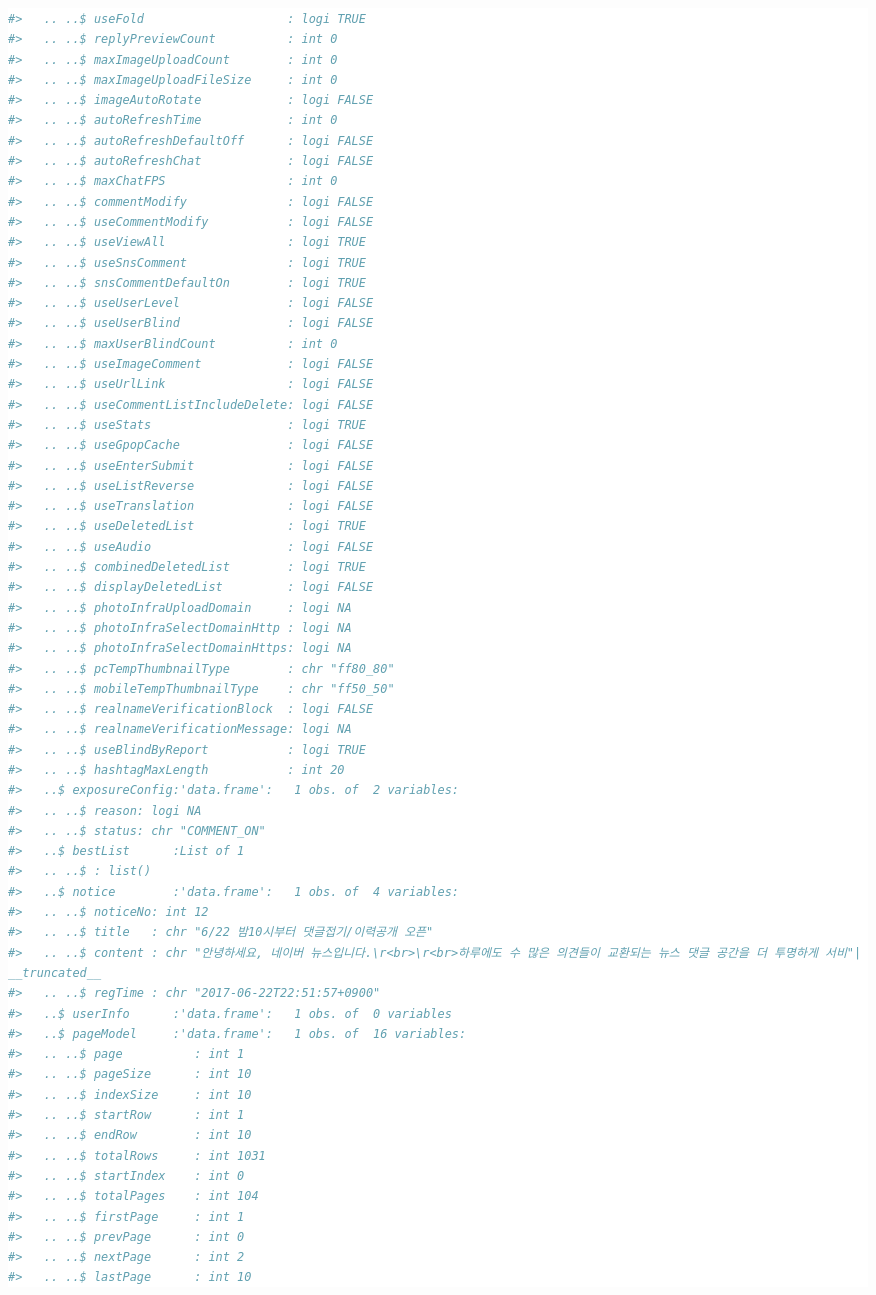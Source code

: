 ```r
#>   .. ..$ useFold                    : logi TRUE
#>   .. ..$ replyPreviewCount          : int 0
#>   .. ..$ maxImageUploadCount        : int 0
#>   .. ..$ maxImageUploadFileSize     : int 0
#>   .. ..$ imageAutoRotate            : logi FALSE
#>   .. ..$ autoRefreshTime            : int 0
#>   .. ..$ autoRefreshDefaultOff      : logi FALSE
#>   .. ..$ autoRefreshChat            : logi FALSE
#>   .. ..$ maxChatFPS                 : int 0
#>   .. ..$ commentModify              : logi FALSE
#>   .. ..$ useCommentModify           : logi FALSE
#>   .. ..$ useViewAll                 : logi TRUE
#>   .. ..$ useSnsComment              : logi TRUE
#>   .. ..$ snsCommentDefaultOn        : logi TRUE
#>   .. ..$ useUserLevel               : logi FALSE
#>   .. ..$ useUserBlind               : logi FALSE
#>   .. ..$ maxUserBlindCount          : int 0
#>   .. ..$ useImageComment            : logi FALSE
#>   .. ..$ useUrlLink                 : logi FALSE
#>   .. ..$ useCommentListIncludeDelete: logi FALSE
#>   .. ..$ useStats                   : logi TRUE
#>   .. ..$ useGpopCache               : logi FALSE
#>   .. ..$ useEnterSubmit             : logi FALSE
#>   .. ..$ useListReverse             : logi FALSE
#>   .. ..$ useTranslation             : logi FALSE
#>   .. ..$ useDeletedList             : logi TRUE
#>   .. ..$ useAudio                   : logi FALSE
#>   .. ..$ combinedDeletedList        : logi TRUE
#>   .. ..$ displayDeletedList         : logi FALSE
#>   .. ..$ photoInfraUploadDomain     : logi NA
#>   .. ..$ photoInfraSelectDomainHttp : logi NA
#>   .. ..$ photoInfraSelectDomainHttps: logi NA
#>   .. ..$ pcTempThumbnailType        : chr "ff80_80"
#>   .. ..$ mobileTempThumbnailType    : chr "ff50_50"
#>   .. ..$ realnameVerificationBlock  : logi FALSE
#>   .. ..$ realnameVerificationMessage: logi NA
#>   .. ..$ useBlindByReport           : logi TRUE
#>   .. ..$ hashtagMaxLength           : int 20
#>   ..$ exposureConfig:'data.frame':	1 obs. of  2 variables:
#>   .. ..$ reason: logi NA
#>   .. ..$ status: chr "COMMENT_ON"
#>   ..$ bestList      :List of 1
#>   .. ..$ : list()
#>   ..$ notice        :'data.frame':	1 obs. of  4 variables:
#>   .. ..$ noticeNo: int 12
#>   .. ..$ title   : chr "6/22 밤10시부터 댓글접기/이력공개 오픈"
#>   .. ..$ content : chr "안녕하세요, 네이버 뉴스입니다.\r<br>\r<br>하루에도 수 많은 의견들이 교환되는 뉴스 댓글 공간을 더 투명하게 서비"| __truncated__
#>   .. ..$ regTime : chr "2017-06-22T22:51:57+0900"
#>   ..$ userInfo      :'data.frame':	1 obs. of  0 variables
#>   ..$ pageModel     :'data.frame':	1 obs. of  16 variables:
#>   .. ..$ page          : int 1
#>   .. ..$ pageSize      : int 10
#>   .. ..$ indexSize     : int 10
#>   .. ..$ startRow      : int 1
#>   .. ..$ endRow        : int 10
#>   .. ..$ totalRows     : int 1031
#>   .. ..$ startIndex    : int 0
#>   .. ..$ totalPages    : int 104
#>   .. ..$ firstPage     : int 1
#>   .. ..$ prevPage      : int 0
#>   .. ..$ nextPage      : int 2
#>   .. ..$ lastPage      : int 10
```